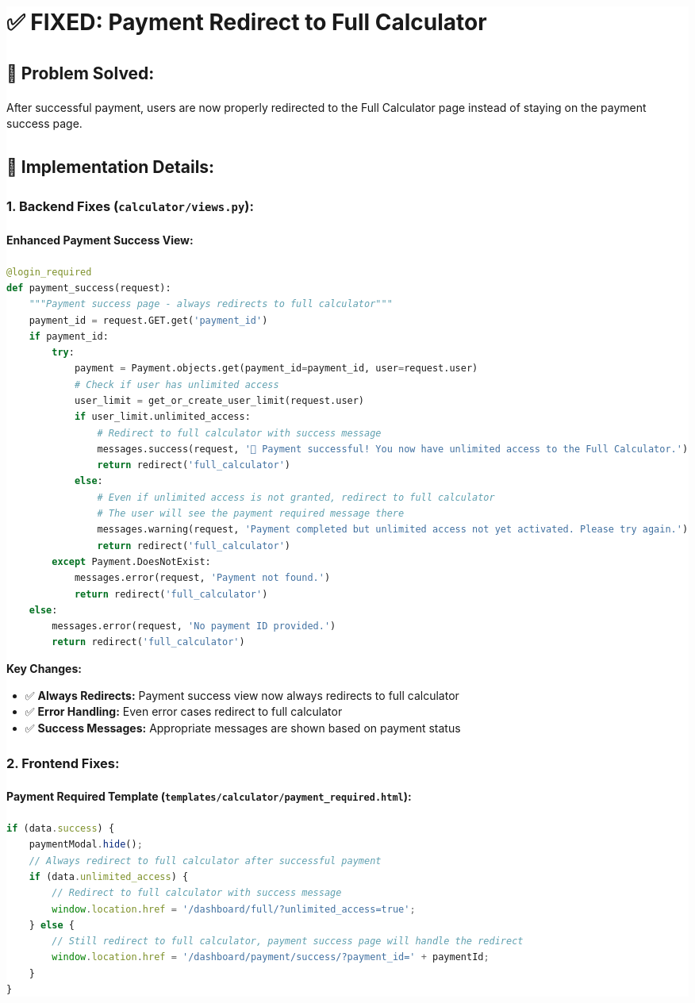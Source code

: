 # ✅ FIXED: Payment Redirect to Full Calculator

## 🎯 **Problem Solved:**
After successful payment, users are now properly redirected to the Full Calculator page instead of staying on the payment success page.

## 🔧 **Implementation Details:**

### **1. Backend Fixes (`calculator/views.py`):**

#### **Enhanced Payment Success View:**
```python
@login_required
def payment_success(request):
    """Payment success page - always redirects to full calculator"""
    payment_id = request.GET.get('payment_id')
    if payment_id:
        try:
            payment = Payment.objects.get(payment_id=payment_id, user=request.user)
            # Check if user has unlimited access
            user_limit = get_or_create_user_limit(request.user)
            if user_limit.unlimited_access:
                # Redirect to full calculator with success message
                messages.success(request, '🎉 Payment successful! You now have unlimited access to the Full Calculator.')
                return redirect('full_calculator')
            else:
                # Even if unlimited access is not granted, redirect to full calculator
                # The user will see the payment required message there
                messages.warning(request, 'Payment completed but unlimited access not yet activated. Please try again.')
                return redirect('full_calculator')
        except Payment.DoesNotExist:
            messages.error(request, 'Payment not found.')
            return redirect('full_calculator')
    else:
        messages.error(request, 'No payment ID provided.')
        return redirect('full_calculator')
```

**Key Changes:**
- ✅ **Always Redirects:** Payment success view now always redirects to full calculator
- ✅ **Error Handling:** Even error cases redirect to full calculator
- ✅ **Success Messages:** Appropriate messages are shown based on payment status

### **2. Frontend Fixes:**

#### **Payment Required Template (`templates/calculator/payment_required.html`):**
```javascript
if (data.success) {
    paymentModal.hide();
    // Always redirect to full calculator after successful payment
    if (data.unlimited_access) {
        // Redirect to full calculator with success message
        window.location.href = '/dashboard/full/?unlimited_access=true';
    } else {
        // Still redirect to full calculator, payment success page will handle the redirect
        window.location.href = '/dashboard/payment/success/?payment_id=' + paymentId;
    }
}
```
